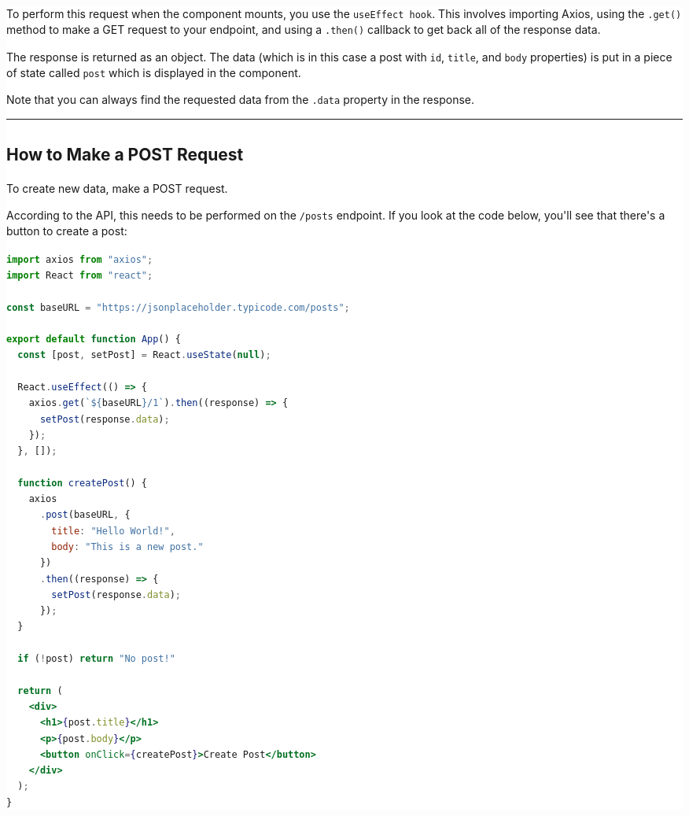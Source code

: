 ```jsx
```

To perform this request when the component mounts, you use the ```useEffect hook```. This involves importing Axios, using the ```.get()``` method to make a GET request to your endpoint, and using a ```.then()``` callback to get back all of the response data.

The response is returned as an object. The data (which is in this case a post with ```id```, ```title```, and ```body``` properties) is put in a piece of state called ```post``` which is displayed in the component.

Note that you can always find the requested data from the ```.data``` property in the response.

***

## How to Make a POST Request
To create new data, make a POST request.

According to the API, this needs to be performed on the ```/posts``` endpoint. If you look at the code below, you'll see that there's a button to create a post:

```jsx
import axios from "axios";
import React from "react";

const baseURL = "https://jsonplaceholder.typicode.com/posts";

export default function App() {
  const [post, setPost] = React.useState(null);

  React.useEffect(() => {
    axios.get(`${baseURL}/1`).then((response) => {
      setPost(response.data);
    });
  }, []);

  function createPost() {
    axios
      .post(baseURL, {
        title: "Hello World!",
        body: "This is a new post."
      })
      .then((response) => {
        setPost(response.data);
      });
  }

  if (!post) return "No post!"

  return (
    <div>
      <h1>{post.title}</h1>
      <p>{post.body}</p>
      <button onClick={createPost}>Create Post</button>
    </div>
  );
}
```

